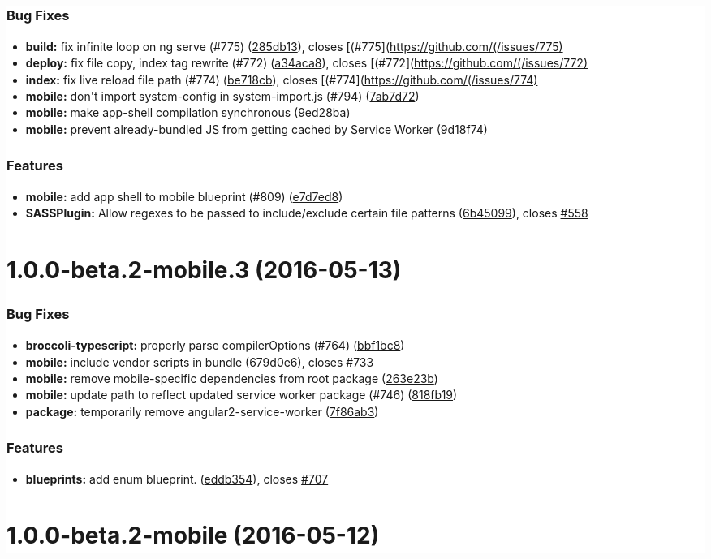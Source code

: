 
### Bug Fixes

* **build:** fix infinite loop on ng serve (#775) ([285db13](https://github.com/angular/angular-cli/commit/285db13)), closes [(#775](https://github.com/(/issues/775)
* **deploy:** fix file copy, index tag rewrite (#772) ([a34aca8](https://github.com/angular/angular-cli/commit/a34aca8)), closes [(#772](https://github.com/(/issues/772)
* **index:** fix live reload file path (#774) ([be718cb](https://github.com/angular/angular-cli/commit/be718cb)), closes [(#774](https://github.com/(/issues/774)
* **mobile:** don't import system-config in system-import.js (#794) ([7ab7d72](https://github.com/angular/angular-cli/commit/7ab7d72))
* **mobile:** make app-shell compilation synchronous ([9ed28ba](https://github.com/angular/angular-cli/commit/9ed28ba))
* **mobile:** prevent already-bundled JS from getting cached by Service Worker ([9d18f74](https://github.com/angular/angular-cli/commit/9d18f74))

### Features

* **mobile:** add app shell to mobile blueprint (#809) ([e7d7ed8](https://github.com/angular/angular-cli/commit/e7d7ed8))
* **SASSPlugin:** Allow regexes to be passed to include/exclude certain file patterns ([6b45099](https://github.com/angular/angular-cli/commit/6b45099)), closes [#558](https://github.com/angular/angular-cli/issues/558)



<a name="1.0.0-beta.2-mobile.3"></a>
# 1.0.0-beta.2-mobile.3 (2016-05-13)


### Bug Fixes

* **broccoli-typescript:** properly parse compilerOptions (#764) ([bbf1bc8](https://github.com/angular/angular-cli/commit/bbf1bc8))
* **mobile:** include vendor scripts in bundle ([679d0e6](https://github.com/angular/angular-cli/commit/679d0e6)), closes [#733](https://github.com/angular/angular-cli/issues/733)
* **mobile:** remove mobile-specific dependencies from root package ([263e23b](https://github.com/angular/angular-cli/commit/263e23b))
* **mobile:** update path to reflect updated service worker package (#746) ([818fb19](https://github.com/angular/angular-cli/commit/818fb19))
* **package:** temporarily remove angular2-service-worker ([7f86ab3](https://github.com/angular/angular-cli/commit/7f86ab3))

### Features

* **blueprints:** add enum blueprint. ([eddb354](https://github.com/angular/angular-cli/commit/eddb354)), closes [#707](https://github.com/angular/angular-cli/issues/707)



<a name="1.0.0-beta.2-mobile"></a>
# 1.0.0-beta.2-mobile (2016-05-12)
